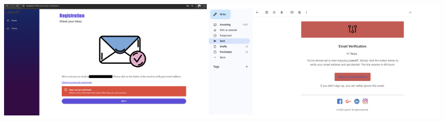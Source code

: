   <img src="DescriptionImages/email_confirmation.png" alt="Email Confirmation" width="400">
  <img src="DescriptionImages/email_confirmation_gmail.png" alt="Gmail Confirmation" width="400"><br>